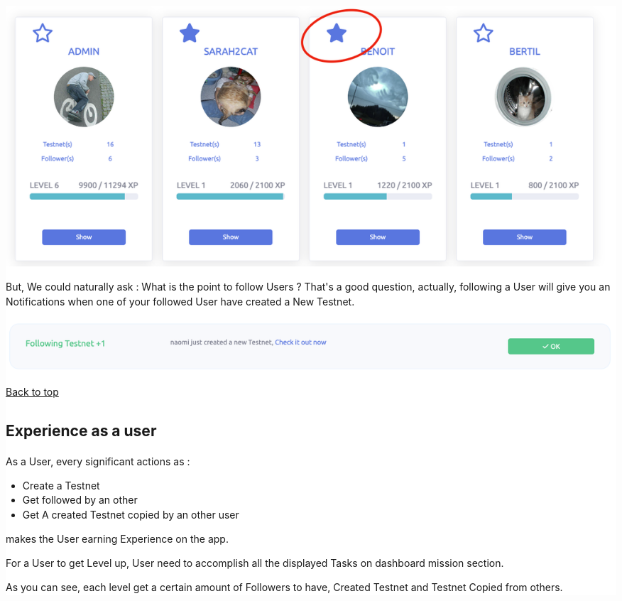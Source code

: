 ![follow user](static/assets/images/readme-images/users4.png)

But, We could naturally ask :
What is the point to follow Users ?
That's a good question, actually, following a User will give you an Notifications when one of your followed User
have created a New Testnet.

![follow user](static/assets/images/readme-images/notifwhenfollowing.png)


[Back to top](<#contents>)

## Experience as a user

As a User, every significant actions as :
* Create a Testnet 
* Get followed by an other
* Get A created Testnet copied by an other user 

makes the User earning Experience on the app.

For a User to get Level up, User need to accomplish all the displayed Tasks on dashboard mission section.

As you can see, each level get a certain amount of Followers to have, Created Testnet and Testnet Copied from others.
